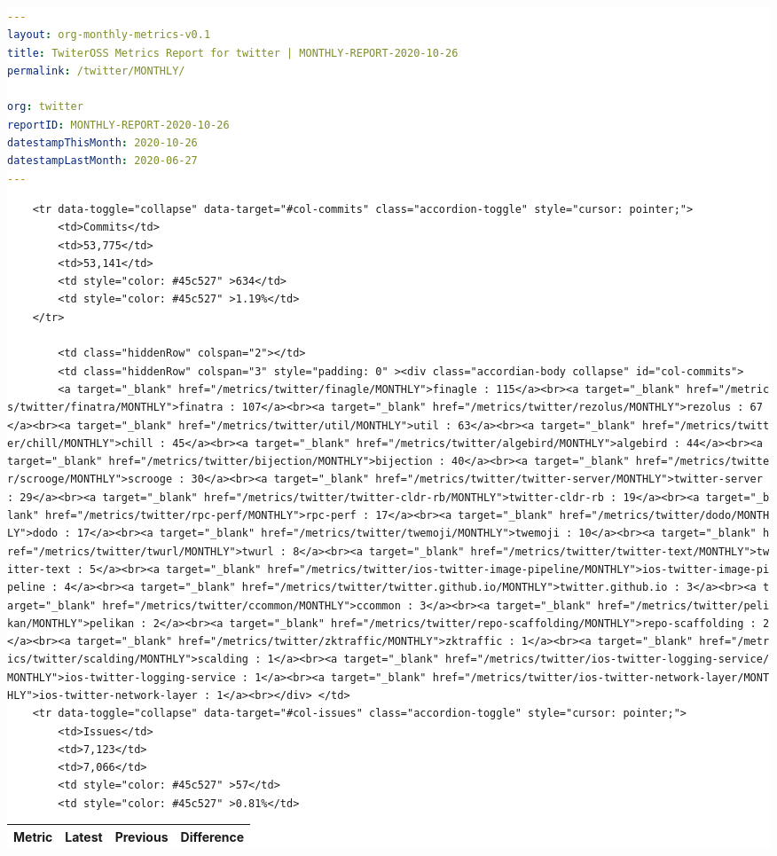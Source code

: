 ```yaml
---
layout: org-monthly-metrics-v0.1
title: TwiterOSS Metrics Report for twitter | MONTHLY-REPORT-2020-10-26
permalink: /twitter/MONTHLY/

org: twitter
reportID: MONTHLY-REPORT-2020-10-26
datestampThisMonth: 2020-10-26
datestampLastMonth: 2020-06-27
---
```



<table class="table table-condensed" style="border-collapse:collapse;">
    <thead>
    <tr>
        <th>Metric</th>
        <th>Latest</th>
        <th>Previous</th>
        <th colspan="2" style="text-align: center;">Difference</th>
    </tr>
    </thead>
    <tbody>

        <tr data-toggle="collapse" data-target="#col-commits" class="accordion-toggle" style="cursor: pointer;">
            <td>Commits</td>
            <td>53,775</td>
            <td>53,141</td>
            <td style="color: #45c527" >634</td>
            <td style="color: #45c527" >1.19%</td>
        </tr>
        
            <td class="hiddenRow" colspan="2"></td>
            <td class="hiddenRow" colspan="3" style="padding: 0" ><div class="accordian-body collapse" id="col-commits">
            <a target="_blank" href="/metrics/twitter/finagle/MONTHLY">finagle : 115</a><br><a target="_blank" href="/metrics/twitter/finatra/MONTHLY">finatra : 107</a><br><a target="_blank" href="/metrics/twitter/rezolus/MONTHLY">rezolus : 67</a><br><a target="_blank" href="/metrics/twitter/util/MONTHLY">util : 63</a><br><a target="_blank" href="/metrics/twitter/chill/MONTHLY">chill : 45</a><br><a target="_blank" href="/metrics/twitter/algebird/MONTHLY">algebird : 44</a><br><a target="_blank" href="/metrics/twitter/bijection/MONTHLY">bijection : 40</a><br><a target="_blank" href="/metrics/twitter/scrooge/MONTHLY">scrooge : 30</a><br><a target="_blank" href="/metrics/twitter/twitter-server/MONTHLY">twitter-server : 29</a><br><a target="_blank" href="/metrics/twitter/twitter-cldr-rb/MONTHLY">twitter-cldr-rb : 19</a><br><a target="_blank" href="/metrics/twitter/rpc-perf/MONTHLY">rpc-perf : 17</a><br><a target="_blank" href="/metrics/twitter/dodo/MONTHLY">dodo : 17</a><br><a target="_blank" href="/metrics/twitter/twemoji/MONTHLY">twemoji : 10</a><br><a target="_blank" href="/metrics/twitter/twurl/MONTHLY">twurl : 8</a><br><a target="_blank" href="/metrics/twitter/twitter-text/MONTHLY">twitter-text : 5</a><br><a target="_blank" href="/metrics/twitter/ios-twitter-image-pipeline/MONTHLY">ios-twitter-image-pipeline : 4</a><br><a target="_blank" href="/metrics/twitter/twitter.github.io/MONTHLY">twitter.github.io : 3</a><br><a target="_blank" href="/metrics/twitter/ccommon/MONTHLY">ccommon : 3</a><br><a target="_blank" href="/metrics/twitter/pelikan/MONTHLY">pelikan : 2</a><br><a target="_blank" href="/metrics/twitter/repo-scaffolding/MONTHLY">repo-scaffolding : 2</a><br><a target="_blank" href="/metrics/twitter/zktraffic/MONTHLY">zktraffic : 1</a><br><a target="_blank" href="/metrics/twitter/scalding/MONTHLY">scalding : 1</a><br><a target="_blank" href="/metrics/twitter/ios-twitter-logging-service/MONTHLY">ios-twitter-logging-service : 1</a><br><a target="_blank" href="/metrics/twitter/ios-twitter-network-layer/MONTHLY">ios-twitter-network-layer : 1</a><br></div> </td>
        <tr data-toggle="collapse" data-target="#col-issues" class="accordion-toggle" style="cursor: pointer;">
            <td>Issues</td>
            <td>7,123</td>
            <td>7,066</td>
            <td style="color: #45c527" >57</td>
            <td style="color: #45c527" >0.81%</td>
